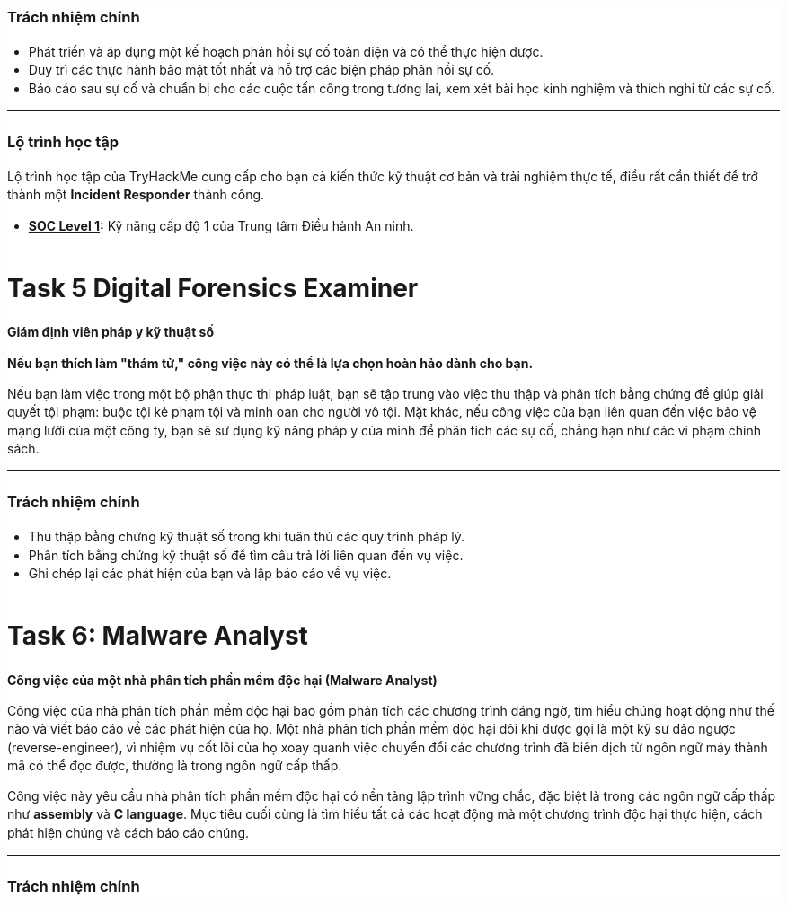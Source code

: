 
### **Trách nhiệm chính**  

- Phát triển và áp dụng một kế hoạch phản hồi sự cố toàn diện và có thể thực hiện được.  
- Duy trì các thực hành bảo mật tốt nhất và hỗ trợ các biện pháp phản hồi sự cố.  
- Báo cáo sau sự cố và chuẩn bị cho các cuộc tấn công trong tương lai, xem xét bài học kinh nghiệm và thích nghi từ các sự cố.  

---

### **Lộ trình học tập**  

Lộ trình học tập của TryHackMe cung cấp cho bạn cả kiến thức kỹ thuật cơ bản và trải nghiệm thực tế, điều rất cần thiết để trở thành một **Incident Responder** thành công.  

- **[SOC Level 1](https://tryhackme.com/r/path/outline/soclevel1):** Kỹ năng cấp độ 1 của Trung tâm Điều hành An ninh.

# Task 5 Digital Forensics Examiner

**Giám định viên pháp y kỹ thuật số**

**Nếu bạn thích làm "thám tử," công việc này có thể là lựa chọn hoàn hảo dành cho bạn.**  

Nếu bạn làm việc trong một bộ phận thực thi pháp luật, bạn sẽ tập trung vào việc thu thập và phân tích bằng chứng để giúp giải quyết tội phạm: buộc tội kẻ phạm tội và minh oan cho người vô tội. Mặt khác, nếu công việc của bạn liên quan đến việc bảo vệ mạng lưới của một công ty, bạn sẽ sử dụng kỹ năng pháp y của mình để phân tích các sự cố, chẳng hạn như các vi phạm chính sách.  

---

### **Trách nhiệm chính**  

- Thu thập bằng chứng kỹ thuật số trong khi tuân thủ các quy trình pháp lý.  
- Phân tích bằng chứng kỹ thuật số để tìm câu trả lời liên quan đến vụ việc.  
- Ghi chép lại các phát hiện của bạn và lập báo cáo về vụ việc.

# Task 6: Malware Analyst

**Công việc của một nhà phân tích phần mềm độc hại (Malware Analyst)**  

Công việc của nhà phân tích phần mềm độc hại bao gồm phân tích các chương trình đáng ngờ, tìm hiểu chúng hoạt động như thế nào và viết báo cáo về các phát hiện của họ. Một nhà phân tích phần mềm độc hại đôi khi được gọi là một kỹ sư đảo ngược (reverse-engineer), vì nhiệm vụ cốt lõi của họ xoay quanh việc chuyển đổi các chương trình đã biên dịch từ ngôn ngữ máy thành mã có thể đọc được, thường là trong ngôn ngữ cấp thấp.  

Công việc này yêu cầu nhà phân tích phần mềm độc hại có nền tảng lập trình vững chắc, đặc biệt là trong các ngôn ngữ cấp thấp như **assembly** và **C language**. Mục tiêu cuối cùng là tìm hiểu tất cả các hoạt động mà một chương trình độc hại thực hiện, cách phát hiện chúng và cách báo cáo chúng.  

---

### **Trách nhiệm chính**  
